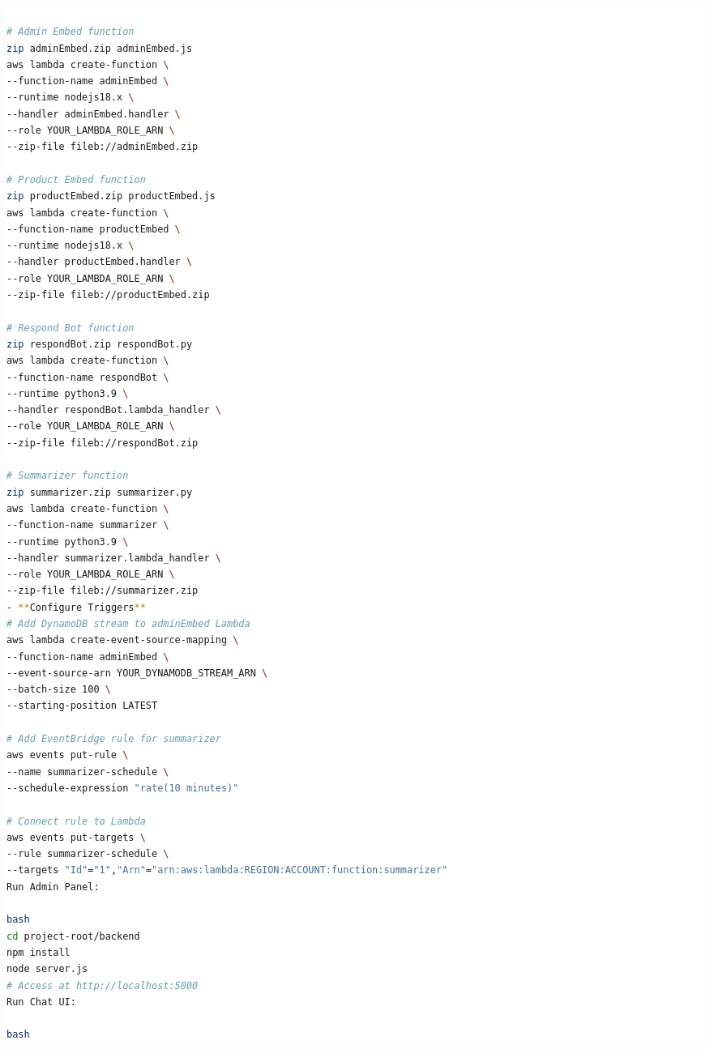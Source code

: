   ```bash

# Admin Embed function
zip adminEmbed.zip adminEmbed.js
aws lambda create-function \
  --function-name adminEmbed \
  --runtime nodejs18.x \
  --handler adminEmbed.handler \
  --role YOUR_LAMBDA_ROLE_ARN \
  --zip-file fileb://adminEmbed.zip

# Product Embed function
zip productEmbed.zip productEmbed.js
aws lambda create-function \
  --function-name productEmbed \
  --runtime nodejs18.x \
  --handler productEmbed.handler \
  --role YOUR_LAMBDA_ROLE_ARN \
  --zip-file fileb://productEmbed.zip

# Respond Bot function
zip respondBot.zip respondBot.py
aws lambda create-function \
  --function-name respondBot \
  --runtime python3.9 \
  --handler respondBot.lambda_handler \
  --role YOUR_LAMBDA_ROLE_ARN \
  --zip-file fileb://respondBot.zip

# Summarizer function
zip summarizer.zip summarizer.py
aws lambda create-function \
  --function-name summarizer \
  --runtime python3.9 \
  --handler summarizer.lambda_handler \
  --role YOUR_LAMBDA_ROLE_ARN \
  --zip-file fileb://summarizer.zip
- **Configure Triggers**
  # Add DynamoDB stream to adminEmbed Lambda
aws lambda create-event-source-mapping \
  --function-name adminEmbed \
  --event-source-arn YOUR_DYNAMODB_STREAM_ARN \
  --batch-size 100 \
  --starting-position LATEST

# Add EventBridge rule for summarizer
aws events put-rule \
  --name summarizer-schedule \
  --schedule-expression "rate(10 minutes)"

# Connect rule to Lambda
aws events put-targets \
  --rule summarizer-schedule \
  --targets "Id"="1","Arn"="arn:aws:lambda:REGION:ACCOUNT:function:summarizer"
  Run Admin Panel:

bash
cd project-root/backend
npm install
node server.js
# Access at http://localhost:5000
Run Chat UI:

bash
  ```